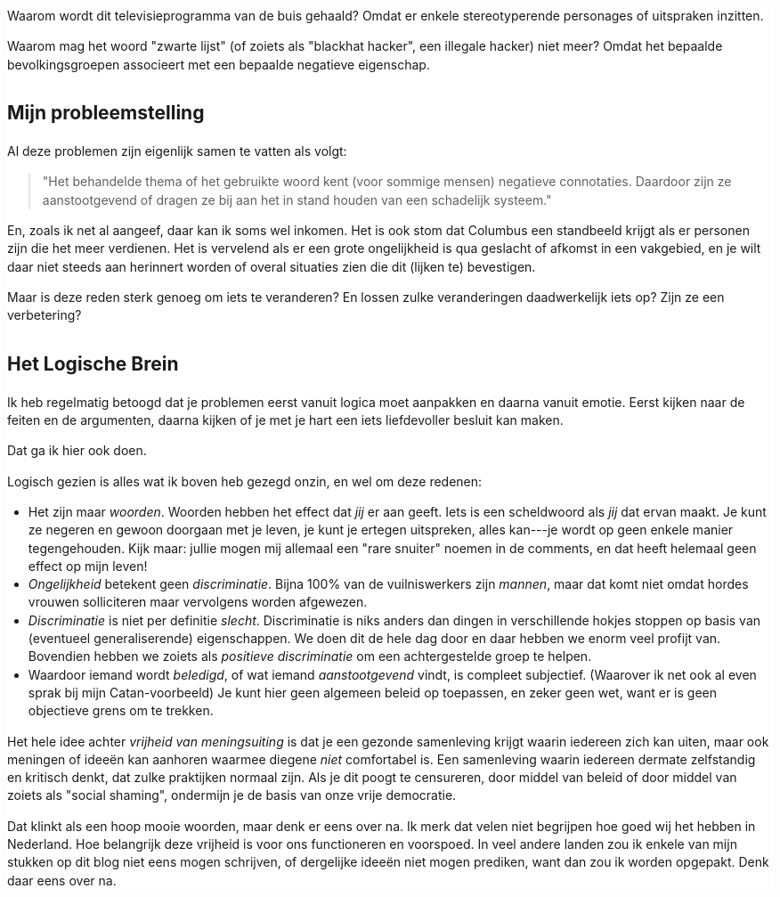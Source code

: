 Waarom wordt dit televisieprogramma van de buis gehaald? Omdat er enkele stereotyperende personages of uitspraken inzitten.

Waarom mag het woord "zwarte lijst" (of zoiets als "blackhat hacker", een illegale hacker) niet meer? Omdat het bepaalde bevolkingsgroepen associeert met een bepaalde negatieve eigenschap.

## Mijn probleemstelling

Al deze problemen zijn eigenlijk samen te vatten als volgt:

> "Het behandelde thema of het gebruikte woord kent (voor sommige mensen) negatieve connotaties. Daardoor zijn ze aanstootgevend of dragen ze bij aan het in stand houden van een schadelijk systeem."

En, zoals ik net al aangeef, daar kan ik soms wel inkomen. Het is ook stom dat Columbus een standbeeld krijgt als er personen zijn die het meer verdienen. Het is vervelend als er een grote ongelijkheid is qua geslacht of afkomst in een vakgebied, en je wilt daar niet steeds aan herinnert worden of overal situaties zien die dit (lijken te) bevestigen.

Maar is deze reden sterk genoeg om iets te veranderen? En lossen zulke veranderingen daadwerkelijk iets op? Zijn ze een verbetering?

## Het Logische Brein

Ik heb regelmatig betoogd dat je problemen eerst vanuit logica moet aanpakken en daarna vanuit emotie. Eerst kijken naar de feiten en de argumenten, daarna kijken of je met je hart een iets liefdevoller besluit kan maken.

Dat ga ik hier ook doen.

Logisch gezien is alles wat ik boven heb gezegd onzin, en wel om deze redenen:

  * Het zijn maar _woorden_. Woorden hebben het effect dat _jij_ er aan geeft. Iets is een scheldwoord als _jij_ dat ervan maakt. Je kunt ze negeren en gewoon doorgaan met je leven, je kunt je ertegen uitspreken, alles kan---je wordt op geen enkele manier tegengehouden. Kijk maar: jullie mogen mij allemaal een "rare snuiter" noemen in de comments, en dat heeft helemaal geen effect op mijn leven!
  * _Ongelijkheid_ betekent geen _discriminatie_. Bijna 100% van de vuilniswerkers zijn _mannen_, maar dat komt niet omdat hordes vrouwen solliciteren maar vervolgens worden afgewezen.
  * _Discriminatie_ is niet per definitie _slecht_. Discriminatie is niks anders dan dingen in verschillende hokjes stoppen op basis van (eventueel generaliserende) eigenschappen. We doen dit de hele dag door en daar hebben we enorm veel profijt van. Bovendien hebben we zoiets als _positieve discriminatie_ om een achtergestelde groep te helpen.
  * Waardoor iemand wordt _beledigd_, of wat iemand _aanstootgevend_ vindt, is compleet subjectief. (Waarover ik net ook al even sprak bij mijn Catan-voorbeeld) Je kunt hier geen algemeen beleid op toepassen, en zeker geen wet, want er is geen objectieve grens om te trekken.

Het hele idee achter _vrijheid van meningsuiting_ is dat je een gezonde samenleving krijgt waarin iedereen zich kan uiten, maar ook meningen of ideeën kan aanhoren waarmee diegene _niet_ comfortabel is. Een samenleving waarin iedereen dermate zelfstandig en kritisch denkt, dat zulke praktijken normaal zijn. Als je dit poogt te censureren, door middel van beleid of door middel van zoiets als "social shaming", ondermijn je de basis van onze vrije democratie.

Dat klinkt als een hoop mooie woorden, maar denk er eens over na. Ik merk dat velen niet begrijpen hoe goed wij het hebben in Nederland. Hoe belangrijk deze vrijheid is voor ons functioneren en voorspoed. In veel andere landen zou ik enkele van mijn stukken op dit blog niet eens mogen schrijven, of dergelijke ideeën niet mogen prediken, want dan zou ik worden opgepakt. Denk daar eens over na.
